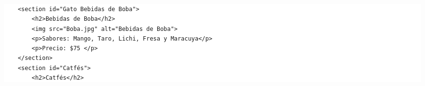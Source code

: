         <section id="Gato Bebidas de Boba">
            <h2>Bebidas de Boba</h2>
            <img src="Boba.jpg" alt="Bebidas de Boba">
            <p>Sabores: Mango, Taro, Lichi, Fresa y Maracuya</p>
            <p>Precio: $75 </p>
        </section>
        <section id="Catfés">
            <h2>Catfés</h2>